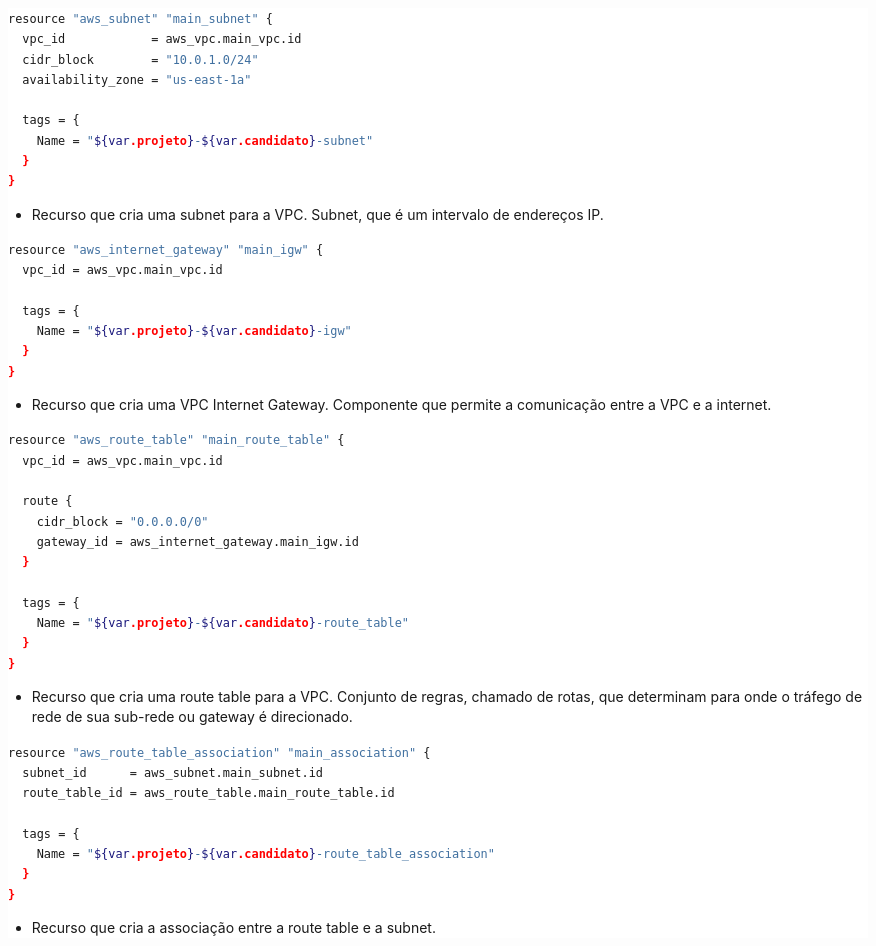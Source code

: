 ``` bash
resource "aws_subnet" "main_subnet" {
  vpc_id            = aws_vpc.main_vpc.id
  cidr_block        = "10.0.1.0/24"
  availability_zone = "us-east-1a"

  tags = {
    Name = "${var.projeto}-${var.candidato}-subnet"
  }
}
``` 
- Recurso que cria uma subnet para a VPC. Subnet, que é um intervalo de endereços IP.

``` bash
resource "aws_internet_gateway" "main_igw" {
  vpc_id = aws_vpc.main_vpc.id

  tags = {
    Name = "${var.projeto}-${var.candidato}-igw"
  }
}
``` 
- Recurso que cria uma VPC Internet Gateway. Componente que permite a comunicação entre a VPC e a internet.

``` bash 
resource "aws_route_table" "main_route_table" {
  vpc_id = aws_vpc.main_vpc.id

  route {
    cidr_block = "0.0.0.0/0"
    gateway_id = aws_internet_gateway.main_igw.id
  }

  tags = {
    Name = "${var.projeto}-${var.candidato}-route_table"
  }
}
```
- Recurso que cria uma route table para a VPC. Conjunto de regras, chamado de rotas, que determinam para onde o tráfego de rede de sua sub-rede ou gateway é direcionado.

``` bash
resource "aws_route_table_association" "main_association" {
  subnet_id      = aws_subnet.main_subnet.id
  route_table_id = aws_route_table.main_route_table.id

  tags = {
    Name = "${var.projeto}-${var.candidato}-route_table_association"
  }
}
```
- Recurso que cria a associação entre a route table e a subnet.
